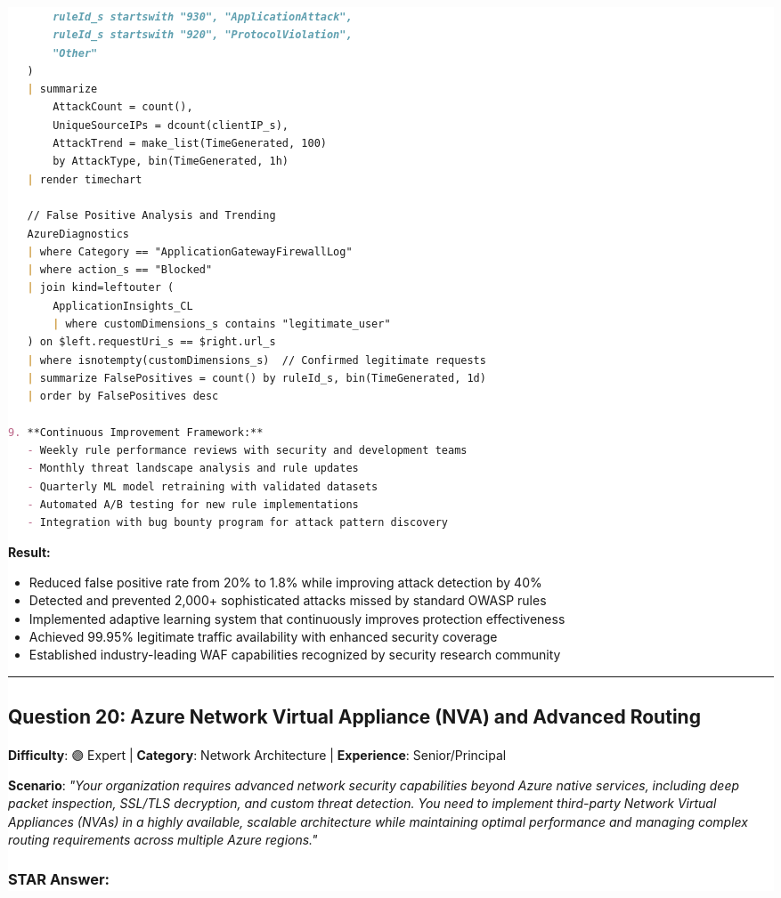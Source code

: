 ```markdown
       ruleId_s startswith "930", "ApplicationAttack",
       ruleId_s startswith "920", "ProtocolViolation",
       "Other"
   )
   | summarize 
       AttackCount = count(),
       UniqueSourceIPs = dcount(clientIP_s),
       AttackTrend = make_list(TimeGenerated, 100)
       by AttackType, bin(TimeGenerated, 1h)
   | render timechart

   // False Positive Analysis and Trending
   AzureDiagnostics
   | where Category == "ApplicationGatewayFirewallLog"
   | where action_s == "Blocked"
   | join kind=leftouter (
       ApplicationInsights_CL
       | where customDimensions_s contains "legitimate_user"
   ) on $left.requestUri_s == $right.url_s
   | where isnotempty(customDimensions_s)  // Confirmed legitimate requests
   | summarize FalsePositives = count() by ruleId_s, bin(TimeGenerated, 1d)
   | order by FalsePositives desc

9. **Continuous Improvement Framework:**
   - Weekly rule performance reviews with security and development teams
   - Monthly threat landscape analysis and rule updates
   - Quarterly ML model retraining with validated datasets
   - Automated A/B testing for new rule implementations
   - Integration with bug bounty program for attack pattern discovery
```

**Result:**
- Reduced false positive rate from 20% to 1.8% while improving attack detection by 40%
- Detected and prevented 2,000+ sophisticated attacks missed by standard OWASP rules
- Implemented adaptive learning system that continuously improves protection effectiveness
- Achieved 99.95% legitimate traffic availability with enhanced security coverage
- Established industry-leading WAF capabilities recognized by security research community

---

## Question 20: Azure Network Virtual Appliance (NVA) and Advanced Routing
**Difficulty**: 🟣 Expert | **Category**: Network Architecture | **Experience**: Senior/Principal

**Scenario**: *"Your organization requires advanced network security capabilities beyond Azure native services, including deep packet inspection, SSL/TLS decryption, and custom threat detection. You need to implement third-party Network Virtual Appliances (NVAs) in a highly available, scalable architecture while maintaining optimal performance and managing complex routing requirements across multiple Azure regions."*

### STAR Answer:
